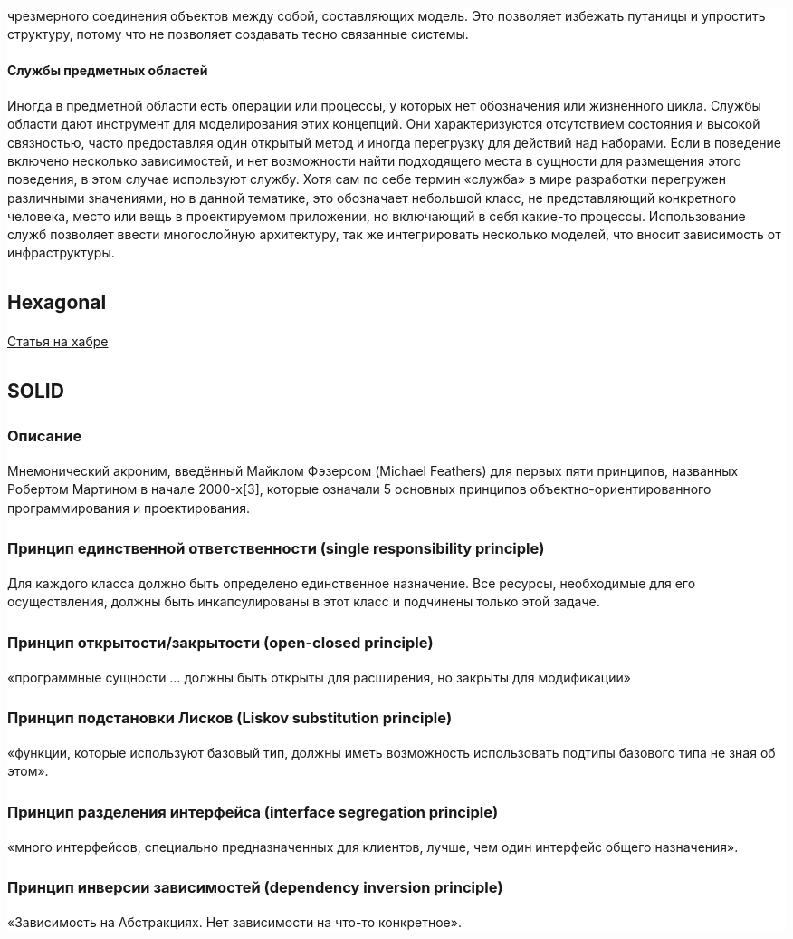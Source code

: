чрезмерного соединения объектов между собой, составляющих модель. Это позволяет избежать путаницы и упростить структуру, 
потому что не позволяет создавать тесно связанные системы.
#### Службы предметных областей
Иногда в предметной области есть операции или процессы, у которых нет обозначения или жизненного цикла. Службы области 
дают инструмент для моделирования этих концепций. Они характеризуются отсутствием состояния и высокой связностью, часто 
предоставляя один открытый метод и иногда перегрузку для действий над наборами. Если в поведение включено несколько 
зависимостей, и нет возможности найти подходящего места в сущности для размещения этого поведения, в этом случае 
используют службу. Хотя сам по себе термин «служба» в мире разработки перегружен различными значениями, но в данной 
тематике, это обозначает небольшой класс, не представляющий конкретного человека, место или вещь в проектируемом 
приложении, но включающий в себя какие-то процессы. Использование служб позволяет ввести многослойную архитектуру, 
так же интегрировать несколько моделей, что вносит зависимость от инфраструктуры.
## Hexagonal
[Статья на хабре](https://habr.com/ru/articles/267125/)
## SOLID
### Описание
Мнемонический акроним, введённый Майклом Фэзерсом (Michael Feathers) для первых пяти принципов, названных Робертом 
Мартином в начале 2000-х[3], которые означали 5 основных принципов объектно-ориентированного программирования и 
проектирования.
### Принцип единственной ответственности (single responsibility principle)
Для каждого класса должно быть определено единственное назначение. Все ресурсы, необходимые для его осуществления, 
должны быть инкапсулированы в этот класс и подчинены только этой задаче.
### Принцип открытости/закрытости (open-closed principle)
«программные сущности … должны быть открыты для расширения, но закрыты для модификации»
### Принцип подстановки Лисков (Liskov substitution principle)
«функции, которые используют базовый тип, должны иметь возможность использовать подтипы базового типа не зная об этом».
### Принцип разделения интерфейса (interface segregation principle)
«много интерфейсов, специально предназначенных для клиентов, лучше, чем один интерфейс общего назначения».
### Принцип инверсии зависимостей (dependency inversion principle)
«Зависимость на Абстракциях. Нет зависимости на что-то конкретное».
